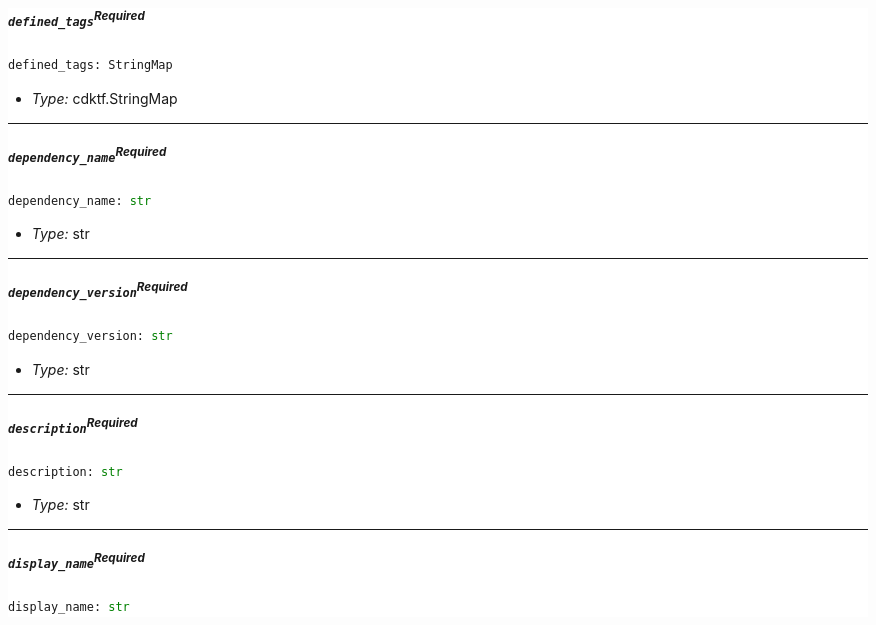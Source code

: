 ##### `defined_tags`<sup>Required</sup> <a name="defined_tags" id="rhizo-co-terraform-provider-oci.dataOciCloudBridgeAgentDependency.DataOciCloudBridgeAgentDependency.property.definedTags"></a>

```python
defined_tags: StringMap
```

- *Type:* cdktf.StringMap

---

##### `dependency_name`<sup>Required</sup> <a name="dependency_name" id="rhizo-co-terraform-provider-oci.dataOciCloudBridgeAgentDependency.DataOciCloudBridgeAgentDependency.property.dependencyName"></a>

```python
dependency_name: str
```

- *Type:* str

---

##### `dependency_version`<sup>Required</sup> <a name="dependency_version" id="rhizo-co-terraform-provider-oci.dataOciCloudBridgeAgentDependency.DataOciCloudBridgeAgentDependency.property.dependencyVersion"></a>

```python
dependency_version: str
```

- *Type:* str

---

##### `description`<sup>Required</sup> <a name="description" id="rhizo-co-terraform-provider-oci.dataOciCloudBridgeAgentDependency.DataOciCloudBridgeAgentDependency.property.description"></a>

```python
description: str
```

- *Type:* str

---

##### `display_name`<sup>Required</sup> <a name="display_name" id="rhizo-co-terraform-provider-oci.dataOciCloudBridgeAgentDependency.DataOciCloudBridgeAgentDependency.property.displayName"></a>

```python
display_name: str
```
